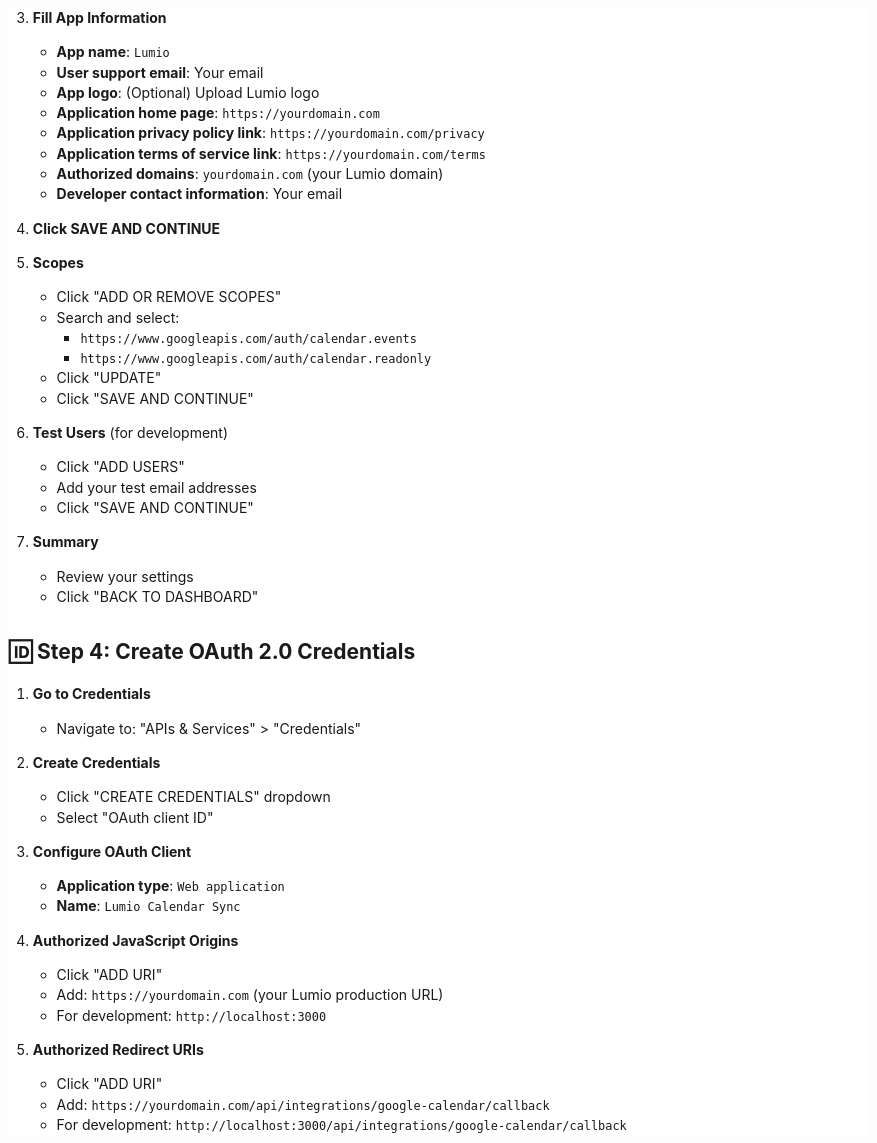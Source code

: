 3. **Fill App Information**

   - **App name**: `Lumio`
   - **User support email**: Your email
   - **App logo**: (Optional) Upload Lumio logo
   - **Application home page**: `https://yourdomain.com`
   - **Application privacy policy link**: `https://yourdomain.com/privacy`
   - **Application terms of service link**: `https://yourdomain.com/terms`
   - **Authorized domains**: `yourdomain.com` (your Lumio domain)
   - **Developer contact information**: Your email

4. **Click SAVE AND CONTINUE**

5. **Scopes**

   - Click "ADD OR REMOVE SCOPES"
   - Search and select:
     - `https://www.googleapis.com/auth/calendar.events`
     - `https://www.googleapis.com/auth/calendar.readonly`
   - Click "UPDATE"
   - Click "SAVE AND CONTINUE"

6. **Test Users** (for development)

   - Click "ADD USERS"
   - Add your test email addresses
   - Click "SAVE AND CONTINUE"

7. **Summary**
   - Review your settings
   - Click "BACK TO DASHBOARD"

## 🆔 Step 4: Create OAuth 2.0 Credentials

1. **Go to Credentials**

   - Navigate to: "APIs & Services" > "Credentials"

2. **Create Credentials**

   - Click "CREATE CREDENTIALS" dropdown
   - Select "OAuth client ID"

3. **Configure OAuth Client**
   - **Application type**: `Web application`
   - **Name**: `Lumio Calendar Sync`
4. **Authorized JavaScript Origins**

   - Click "ADD URI"
   - Add: `https://yourdomain.com` (your Lumio production URL)
   - For development: `http://localhost:3000`

5. **Authorized Redirect URIs**

   - Click "ADD URI"
   - Add: `https://yourdomain.com/api/integrations/google-calendar/callback`
   - For development: `http://localhost:3000/api/integrations/google-calendar/callback`
